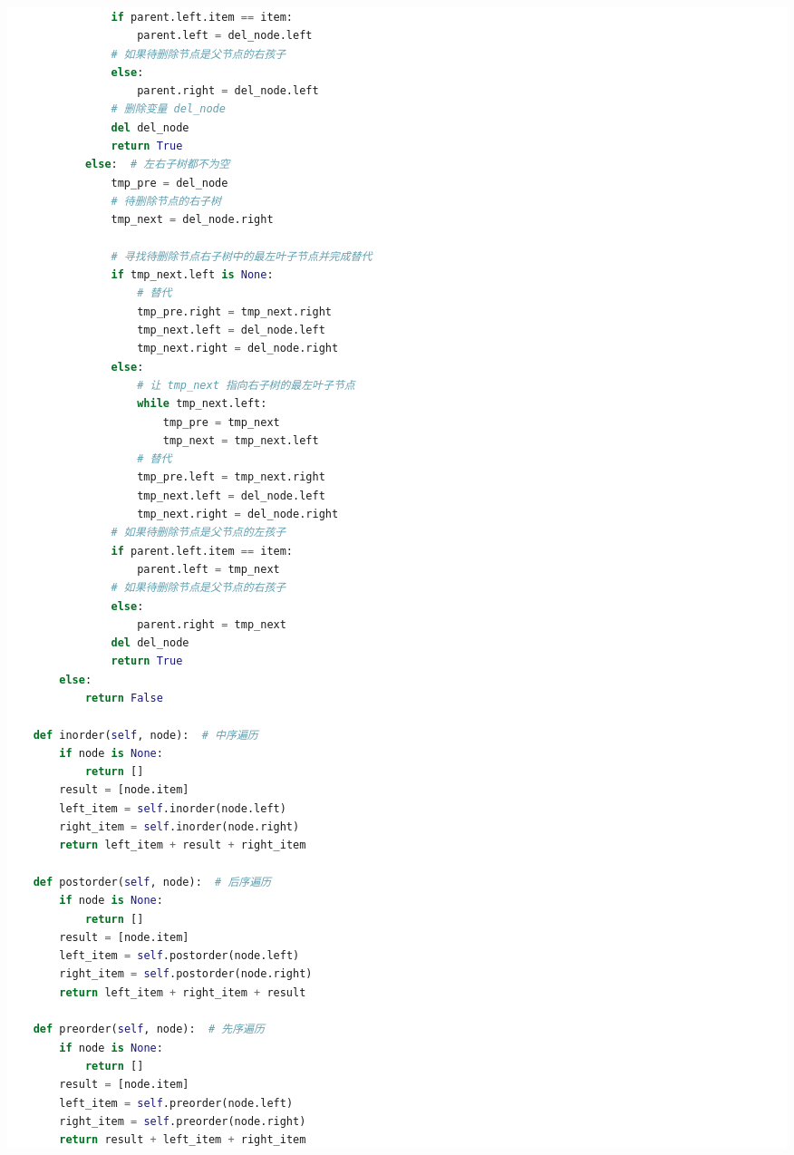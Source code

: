 ```python
                if parent.left.item == item:
                    parent.left = del_node.left
                # 如果待删除节点是父节点的右孩子
                else:
                    parent.right = del_node.left
                # 删除变量 del_node
                del del_node
                return True
            else:  # 左右子树都不为空
                tmp_pre = del_node
                # 待删除节点的右子树
                tmp_next = del_node.right

                # 寻找待删除节点右子树中的最左叶子节点并完成替代
                if tmp_next.left is None:
                    # 替代
                    tmp_pre.right = tmp_next.right
                    tmp_next.left = del_node.left
                    tmp_next.right = del_node.right
                else:
                    # 让 tmp_next 指向右子树的最左叶子节点
                    while tmp_next.left:
                        tmp_pre = tmp_next
                        tmp_next = tmp_next.left
                    # 替代
                    tmp_pre.left = tmp_next.right
                    tmp_next.left = del_node.left
                    tmp_next.right = del_node.right
                # 如果待删除节点是父节点的左孩子
                if parent.left.item == item:
                    parent.left = tmp_next
                # 如果待删除节点是父节点的右孩子
                else:
                    parent.right = tmp_next
                del del_node
                return True
        else:
            return False

    def inorder(self, node):  # 中序遍历
        if node is None:
            return []
        result = [node.item]
        left_item = self.inorder(node.left)
        right_item = self.inorder(node.right)
        return left_item + result + right_item

    def postorder(self, node):  # 后序遍历
        if node is None:
            return []
        result = [node.item]
        left_item = self.postorder(node.left)
        right_item = self.postorder(node.right)
        return left_item + right_item + result

    def preorder(self, node):  # 先序遍历
        if node is None:
            return []
        result = [node.item]
        left_item = self.preorder(node.left)
        right_item = self.preorder(node.right)
        return result + left_item + right_item

```